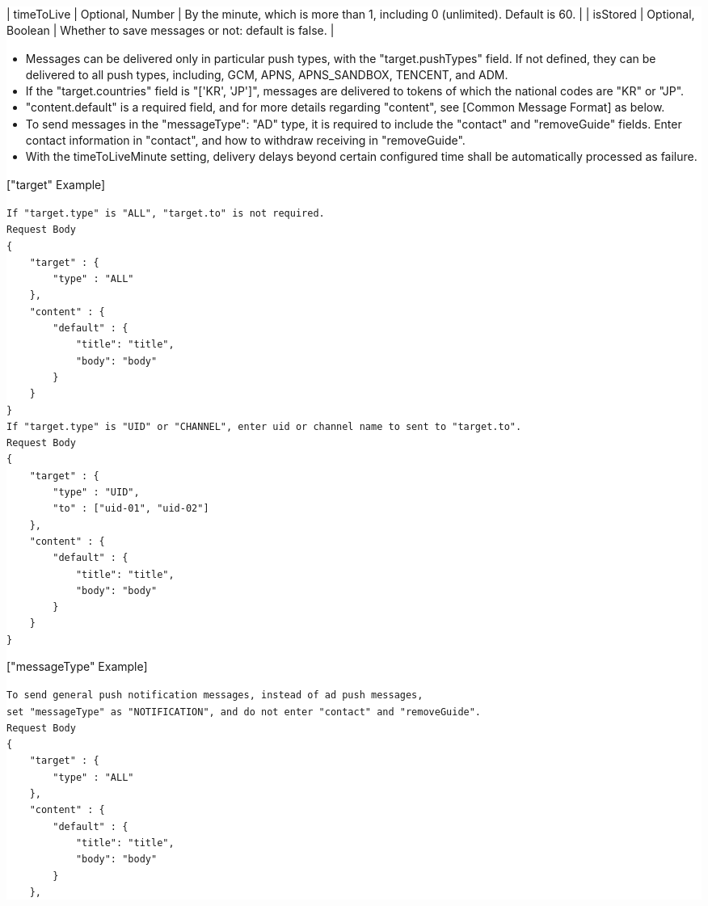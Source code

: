 | timeToLive | Optional, Number | By the minute, which is more than 1, including 0 (unlimited). Default is 60. |
| isStored | Optional, Boolean | Whether to save messages or not: default is false. |

- Messages can be delivered only in particular push types, with the "target.pushTypes" field.
  If not defined, they can be delivered to all push types, including, GCM, APNS, APNS_SANDBOX, TENCENT, and ADM.
- If the "target.countries" field is "['KR', 'JP']", messages are delivered to tokens of which the national codes are "KR" or "JP".
- "content.default" is a required field, and for more details regarding "content", see [Common Message Format] as below.
- To send messages in the "messageType": "AD" type, it is required to include the "contact" and "removeGuide" fields. Enter contact information in "contact", and how to withdraw receiving in "removeGuide".
- With the timeToLiveMinute setting, delivery delays beyond certain configured time shall be automatically processed as failure.


["target" Example]

```
If "target.type" is "ALL", "target.to" is not required. 
Request Body
{
	"target" : {
		"type" : "ALL"
	},
	"content" : {
		"default" : {
			"title": "title",
			"body": "body"
		}
	}
}
If "target.type" is "UID" or "CHANNEL", enter uid or channel name to sent to "target.to".
Request Body
{
	"target" : {
		"type" : "UID",
		"to" : ["uid-01", "uid-02"]
	},
	"content" : {
		"default" : {
			"title": "title",
			"body": "body"
		}
	}
}
```

["messageType" Example]

```
To send general push notification messages, instead of ad push messages, 
set "messageType" as "NOTIFICATION", and do not enter "contact" and "removeGuide".
Request Body
{
	"target" : {
		"type" : "ALL"
	},
	"content" : {
		"default" : {
			"title": "title",
			"body": "body"
		}
	},
```